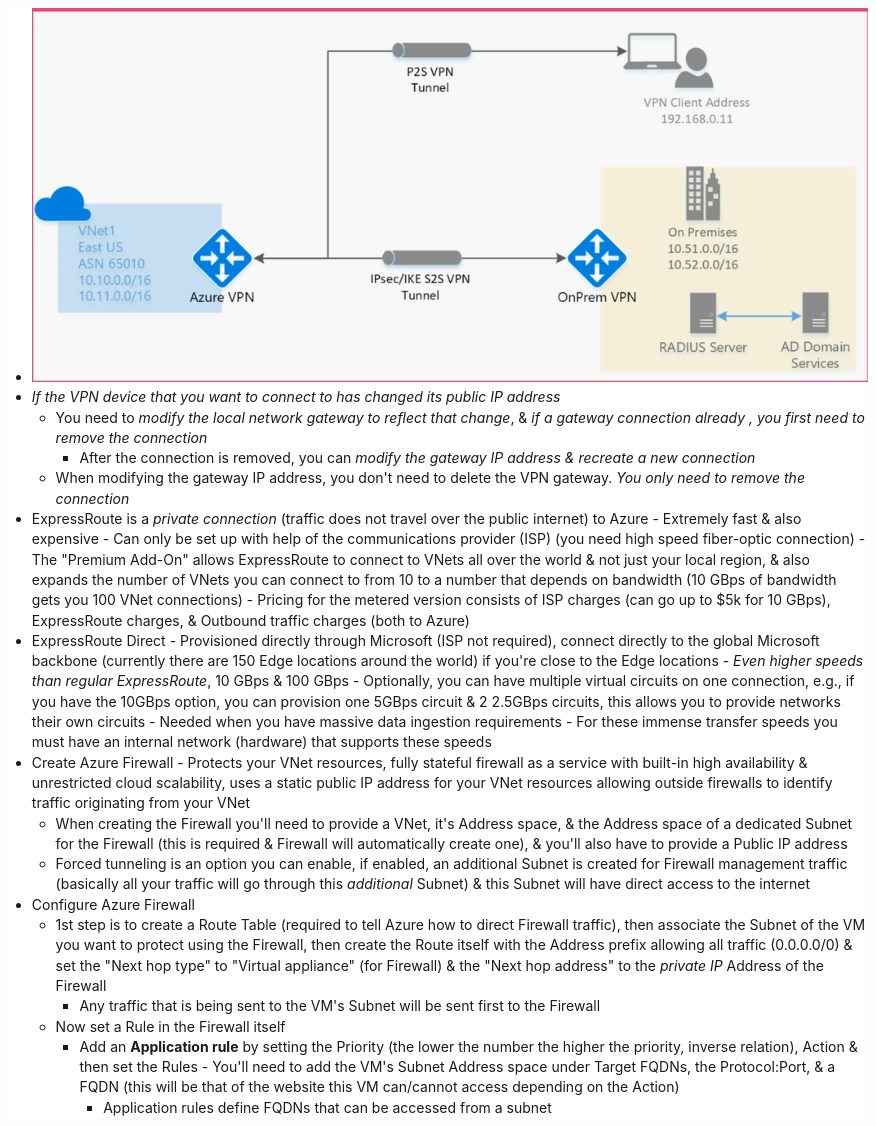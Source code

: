   - ![VPN](VPN.png)
  - _If the VPN device that you want to connect to has changed its public IP address_
    - You need to _modify the local network gateway to reflect that change_, & _if a gateway connection already , you first need to remove the connection_
      - After the connection is removed, you can _modify the gateway IP address & recreate a new connection_
    - When modifying the gateway IP address, you don't need to delete the VPN gateway. _You only need to remove the connection_
  - ExpressRoute is a _private connection_ (traffic does not travel over the public internet) to Azure - Extremely fast & also expensive - Can only be set up with help of the communications provider (ISP) (you need high speed fiber-optic connection) - The "Premium Add-On" allows ExpressRoute to connect to VNets all over the world & not just your local region, & also expands the number of VNets you can connect to from 10 to a number that depends on bandwidth (10 GBps of bandwidth gets you 100 VNet connections) - Pricing for the metered version consists of ISP charges (can go up to $5k for 10 GBps), ExpressRoute charges, & Outbound traffic charges (both to Azure)
  - ExpressRoute Direct - Provisioned directly through Microsoft (ISP not required), connect directly to the global Microsoft backbone (currently there are 150 Edge locations around the world) if you're close to the Edge locations - _Even higher speeds than regular ExpressRoute_, 10 GBps & 100 GBps - Optionally, you can have multiple virtual circuits on one connection, e.g., if you have the 10GBps option, you can provision one 5GBps circuit & 2 2.5GBps circuits, this allows you to provide networks their own circuits - Needed when you have massive data ingestion requirements - For these immense transfer speeds you must have an internal network (hardware) that supports these speeds
- Create Azure Firewall - Protects your VNet resources, fully stateful firewall as a service with built-in high availability & unrestricted cloud scalability, uses a static public IP address for your VNet resources allowing outside firewalls to identify traffic originating from your VNet 
  - When creating the Firewall you'll need to provide a VNet, it's Address space, & the Address space of a dedicated Subnet for the Firewall (this is required & Firewall will automatically create one), & you'll also have to provide a Public IP address 
  - Forced tunneling is an option you can enable, if enabled, an additional Subnet is created for Firewall management traffic (basically all your traffic will go through this _additional_ Subnet) & this Subnet will have direct access to the internet
- Configure Azure Firewall 
  - 1st step is to create a Route Table (required to tell Azure how to direct Firewall traffic), then associate the Subnet of the VM you want to protect using the Firewall, then create the Route itself with the Address prefix allowing all traffic (0.0.0.0/0) & set the "Next hop type" to "Virtual appliance" (for Firewall) & the "Next hop address" to the _private IP_ Address of the Firewall 
    - Any traffic that is being sent to the VM's Subnet will be sent first to the Firewall
  - Now set a Rule in the Firewall itself
    - Add an __Application rule__ by setting the Priority (the lower the number the higher the priority, inverse relation), Action & then set the Rules - You'll need to add the VM's Subnet Address space under Target FQDNs, the Protocol:Port, & a FQDN (this will be that of the website this VM can/cannot access depending on the Action)
      - Application rules define FQDNs that can be accessed from a subnet